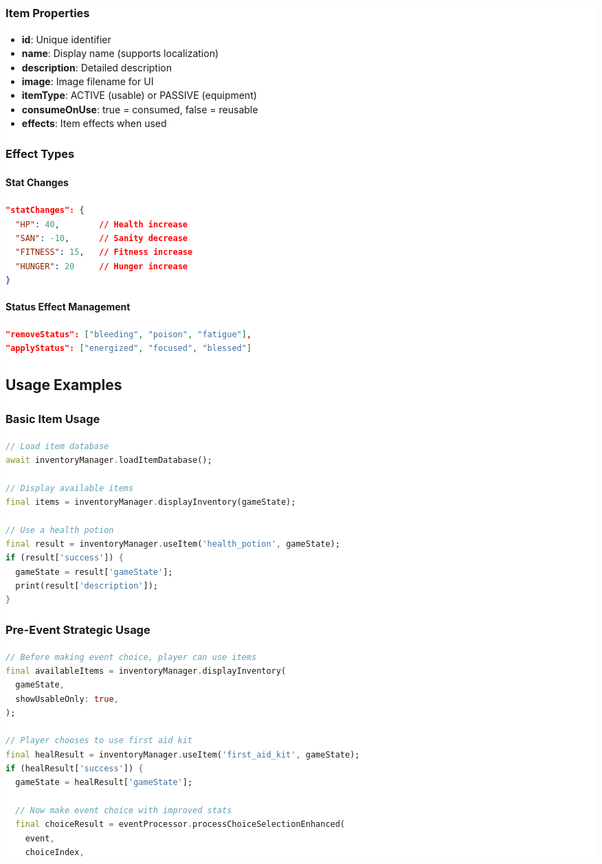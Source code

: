 ### Item Properties

- **id**: Unique identifier
- **name**: Display name (supports localization)
- **description**: Detailed description
- **image**: Image filename for UI
- **itemType**: ACTIVE (usable) or PASSIVE (equipment)
- **consumeOnUse**: true = consumed, false = reusable
- **effects**: Item effects when used

### Effect Types

#### Stat Changes
```json
"statChanges": {
  "HP": 40,        // Health increase
  "SAN": -10,      // Sanity decrease  
  "FITNESS": 15,   // Fitness increase
  "HUNGER": 20     // Hunger increase
}
```

#### Status Effect Management
```json
"removeStatus": ["bleeding", "poison", "fatigue"],
"applyStatus": ["energized", "focused", "blessed"]
```

## Usage Examples

### Basic Item Usage
```dart
// Load item database
await inventoryManager.loadItemDatabase();

// Display available items
final items = inventoryManager.displayInventory(gameState);

// Use a health potion
final result = inventoryManager.useItem('health_potion', gameState);
if (result['success']) {
  gameState = result['gameState'];
  print(result['description']);
}
```

### Pre-Event Strategic Usage
```dart
// Before making event choice, player can use items
final availableItems = inventoryManager.displayInventory(
  gameState,
  showUsableOnly: true,
);

// Player chooses to use first aid kit
final healResult = inventoryManager.useItem('first_aid_kit', gameState);
if (healResult['success']) {
  gameState = healResult['gameState'];
  
  // Now make event choice with improved stats
  final choiceResult = eventProcessor.processChoiceSelectionEnhanced(
    event,
    choiceIndex,
```